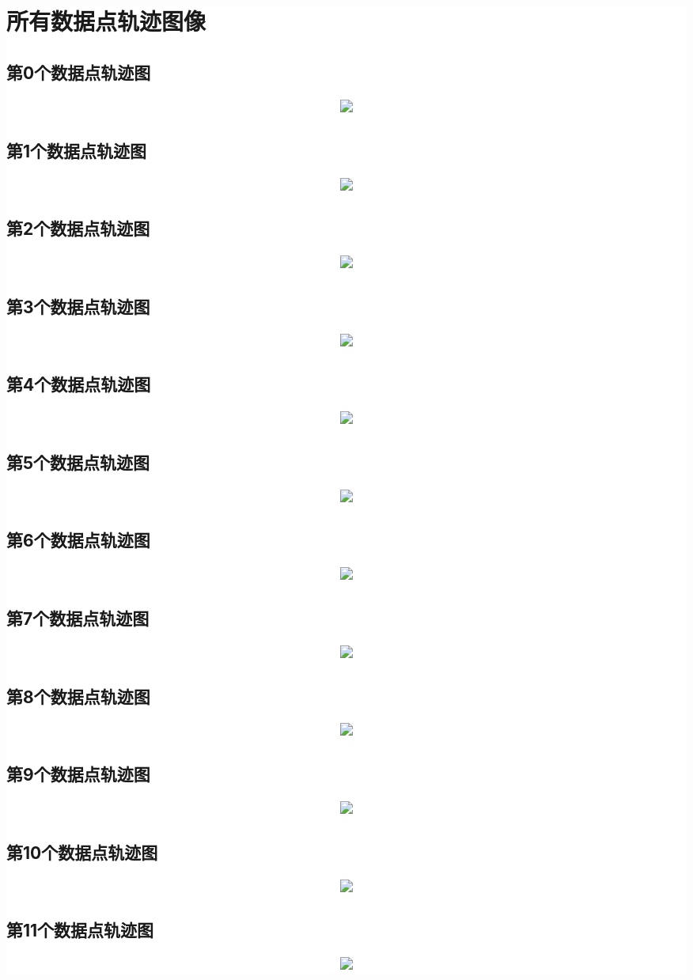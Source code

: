 # 所有数据点轨迹图像
## 第0个数据点轨迹图
<div align=center><img src="/home/qyw/PythonCodes/SecondTask/images/trajs_1/Nums0.png"> </div>

## 第1个数据点轨迹图
<div align=center><img src="/home/qyw/PythonCodes/SecondTask/images/trajs_1/Nums1.png"> </div>

## 第2个数据点轨迹图
<div align=center><img src="/home/qyw/PythonCodes/SecondTask/images/trajs_1/Nums2.png"> </div>

## 第3个数据点轨迹图
<div align=center><img src="/home/qyw/PythonCodes/SecondTask/images/trajs_1/Nums3.png"> </div>

## 第4个数据点轨迹图
<div align=center><img src="/home/qyw/PythonCodes/SecondTask/images/trajs_1/Nums4.png"> </div>

## 第5个数据点轨迹图
<div align=center><img src="/home/qyw/PythonCodes/SecondTask/images/trajs_1/Nums5.png"> </div>

## 第6个数据点轨迹图
<div align=center><img src="/home/qyw/PythonCodes/SecondTask/images/trajs_1/Nums6.png"> </div>

## 第7个数据点轨迹图
<div align=center><img src="/home/qyw/PythonCodes/SecondTask/images/trajs_1/Nums7.png"> </div>

## 第8个数据点轨迹图
<div align=center><img src="/home/qyw/PythonCodes/SecondTask/images/trajs_1/Nums8.png"> </div>

## 第9个数据点轨迹图
<div align=center><img src="/home/qyw/PythonCodes/SecondTask/images/trajs_1/Nums9.png"> </div>

## 第10个数据点轨迹图
<div align=center><img src="/home/qyw/PythonCodes/SecondTask/images/trajs_1/Nums10.png"> </div>

## 第11个数据点轨迹图
<div align=center><img src="/home/qyw/PythonCodes/SecondTask/images/trajs_1/Nums11.png"> </div>
